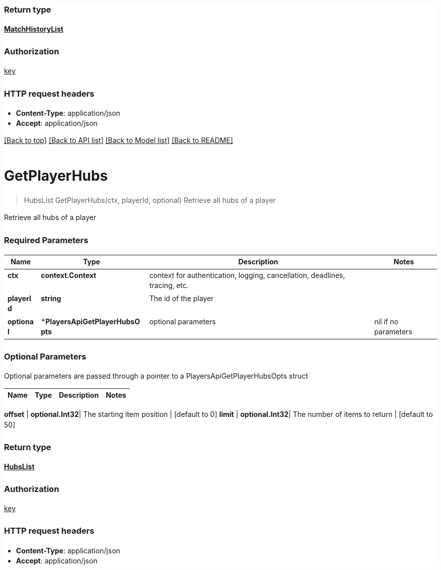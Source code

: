 ### Return type

[**MatchHistoryList**](MatchHistoryList.md)

### Authorization

[key](../README.md#key)

### HTTP request headers

 - **Content-Type**: application/json
 - **Accept**: application/json

[[Back to top]](#) [[Back to API list]](../README.md#documentation-for-api-endpoints) [[Back to Model list]](../README.md#documentation-for-models) [[Back to README]](../README.md)

# **GetPlayerHubs**
> HubsList GetPlayerHubs(ctx, playerId, optional)
Retrieve all hubs of a player

Retrieve all hubs of a player

### Required Parameters

Name | Type | Description  | Notes
------------- | ------------- | ------------- | -------------
 **ctx** | **context.Context** | context for authentication, logging, cancellation, deadlines, tracing, etc.
  **playerId** | **string**| The id of the player | 
 **optional** | ***PlayersApiGetPlayerHubsOpts** | optional parameters | nil if no parameters

### Optional Parameters
Optional parameters are passed through a pointer to a PlayersApiGetPlayerHubsOpts struct

Name | Type | Description  | Notes
------------- | ------------- | ------------- | -------------

 **offset** | **optional.Int32**| The starting item position | [default to 0]
 **limit** | **optional.Int32**| The number of items to return | [default to 50]

### Return type

[**HubsList**](HubsList.md)

### Authorization

[key](../README.md#key)

### HTTP request headers

 - **Content-Type**: application/json
 - **Accept**: application/json
